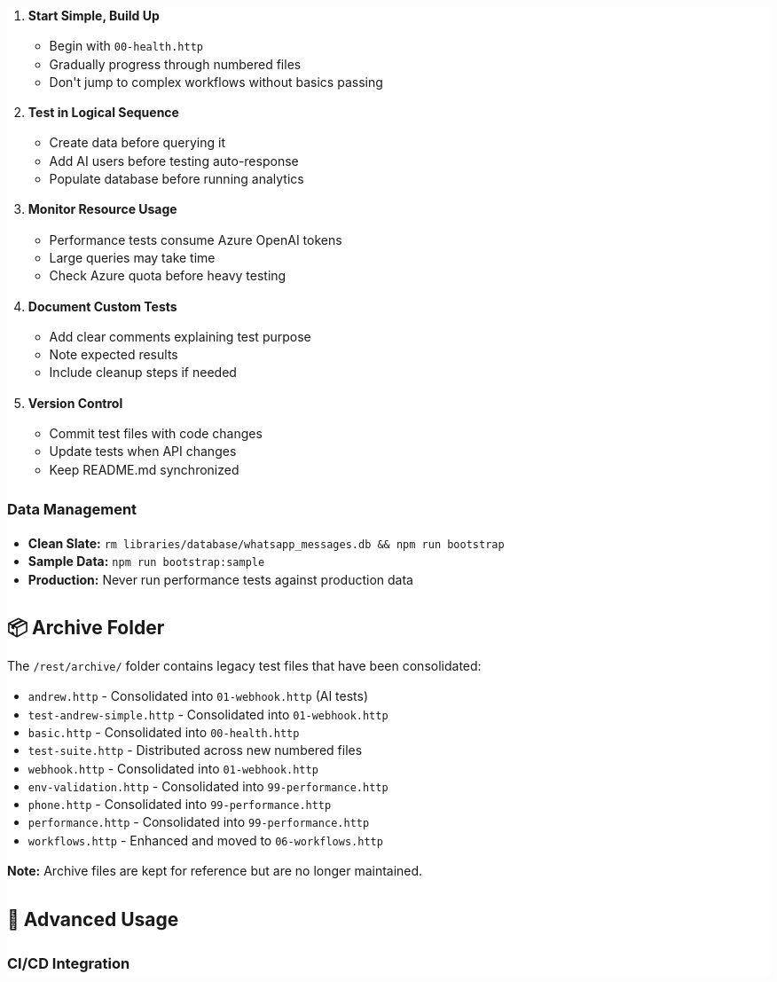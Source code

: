 1. **Start Simple, Build Up**

   - Begin with `00-health.http`
   - Gradually progress through numbered files
   - Don't jump to complex workflows without basics passing

2. **Test in Logical Sequence**

   - Create data before querying it
   - Add AI users before testing auto-response
   - Populate database before running analytics

3. **Monitor Resource Usage**

   - Performance tests consume Azure OpenAI tokens
   - Large queries may take time
   - Check Azure quota before heavy testing

4. **Document Custom Tests**

   - Add clear comments explaining test purpose
   - Note expected results
   - Include cleanup steps if needed

5. **Version Control**
   - Commit test files with code changes
   - Update tests when API changes
   - Keep README.md synchronized

### Data Management

- **Clean Slate:** `rm libraries/database/whatsapp_messages.db && npm run bootstrap`
- **Sample Data:** `npm run bootstrap:sample`
- **Production:** Never run performance tests against production data

## 📦 Archive Folder

The `/rest/archive/` folder contains legacy test files that have been consolidated:

- `andrew.http` - Consolidated into `01-webhook.http` (AI tests)
- `test-andrew-simple.http` - Consolidated into `01-webhook.http`
- `basic.http` - Consolidated into `00-health.http`
- `test-suite.http` - Distributed across new numbered files
- `webhook.http` - Consolidated into `01-webhook.http`
- `env-validation.http` - Consolidated into `99-performance.http`
- `phone.http` - Consolidated into `99-performance.http`
- `performance.http` - Consolidated into `99-performance.http`
- `workflows.http` - Enhanced and moved to `06-workflows.http`

**Note:** Archive files are kept for reference but are no longer maintained.

## 🚀 Advanced Usage

### CI/CD Integration
